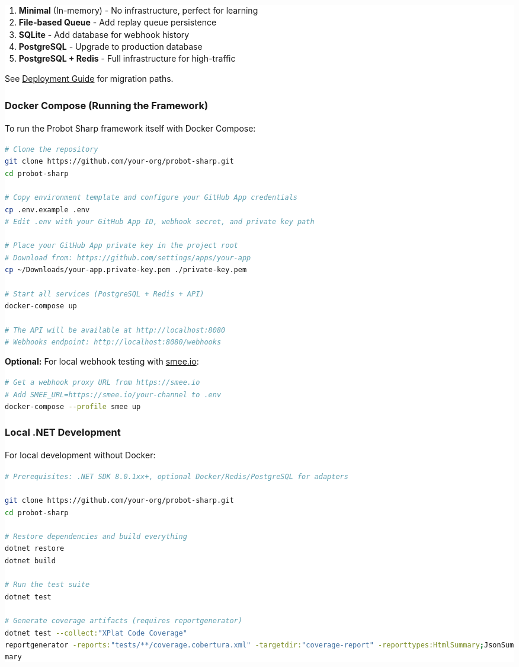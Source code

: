 1. **Minimal** (In-memory) - No infrastructure, perfect for learning
2. **File-based Queue** - Add replay queue persistence
3. **SQLite** - Add database for webhook history
4. **PostgreSQL** - Upgrade to production database
5. **PostgreSQL + Redis** - Full infrastructure for high-traffic

See [Deployment Guide](docs/Deployment.md) for migration paths.

### Docker Compose (Running the Framework)

To run the Probot Sharp framework itself with Docker Compose:

```bash
# Clone the repository
git clone https://github.com/your-org/probot-sharp.git
cd probot-sharp

# Copy environment template and configure your GitHub App credentials
cp .env.example .env
# Edit .env with your GitHub App ID, webhook secret, and private key path

# Place your GitHub App private key in the project root
# Download from: https://github.com/settings/apps/your-app
cp ~/Downloads/your-app.private-key.pem ./private-key.pem

# Start all services (PostgreSQL + Redis + API)
docker-compose up

# The API will be available at http://localhost:8080
# Webhooks endpoint: http://localhost:8080/webhooks
```

**Optional:** For local webhook testing with [smee.io](https://smee.io/):

```bash
# Get a webhook proxy URL from https://smee.io
# Add SMEE_URL=https://smee.io/your-channel to .env
docker-compose --profile smee up
```

### Local .NET Development

For local development without Docker:

```bash
# Prerequisites: .NET SDK 8.0.1xx+, optional Docker/Redis/PostgreSQL for adapters

git clone https://github.com/your-org/probot-sharp.git
cd probot-sharp

# Restore dependencies and build everything
dotnet restore
dotnet build

# Run the test suite
dotnet test

# Generate coverage artifacts (requires reportgenerator)
dotnet test --collect:"XPlat Code Coverage"
reportgenerator -reports:"tests/**/coverage.cobertura.xml" -targetdir:"coverage-report" -reporttypes:HtmlSummary;JsonSummary
```
